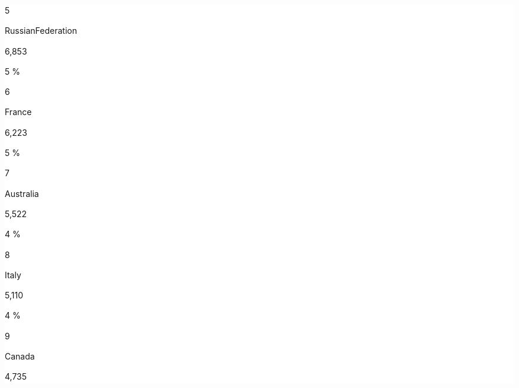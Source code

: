  
 
 
5
 
 
 
 
 
 
 
RussianFederation 
 
 
6,853
 
 
5
%
 
 
6
 
 
 
France
 
 
6,223
 
 
5
%
 
 
7
 
 
 
 
 
 
Australia
 
 
5,522
 
 
4
%
 
 
8
 
 
 
Italy
 
 
5,110
 
 
4
%
 
 
9
 
 
 
Canada
 
 
4,735
 
